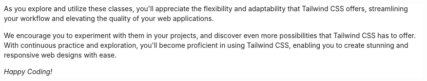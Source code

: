 As you explore and utilize these classes, you'll appreciate the flexibility and adaptability that Tailwind CSS offers, streamlining your workflow and elevating the quality of your web applications.

We encourage you to experiment with them in your projects, and discover even more possibilities that Tailwind CSS has to offer. With continuous practice and exploration, you'll become proficient in using Tailwind CSS, enabling you to create stunning and responsive web designs with ease.

_Happy Coding!_

